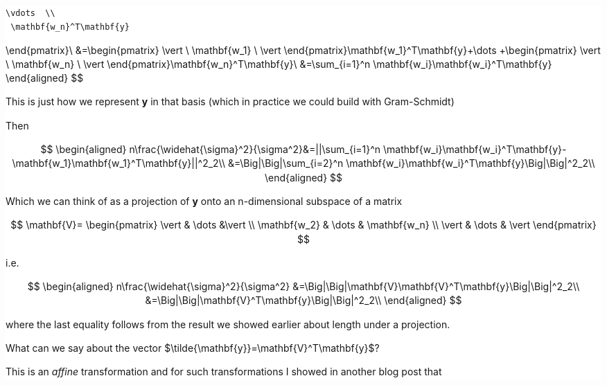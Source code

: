     \vdots  \\
     \mathbf{w_n}^T\mathbf{y} 
\end{pmatrix}\\
&=\begin{pmatrix}
    \vert \\
    \mathbf{w_1}   \\
    \vert
\end{pmatrix}\mathbf{w_1}^T\mathbf{y}+\dots +\begin{pmatrix}
    \vert \\
    \mathbf{w_n}   \\
    \vert
\end{pmatrix}\mathbf{w_n}^T\mathbf{y}\\
&=\sum_{i=1}^n \mathbf{w_i}\mathbf{w_i}^T\mathbf{y}
\end{aligned}
$$

This is just how we represent $\mathbf{y}$ in that basis (which in practice we could build with Gram-Schmidt)

Then

$$
\begin{aligned}
n\frac{\widehat{\sigma}^2}{\sigma^2}&=||\sum_{i=1}^n \mathbf{w_i}\mathbf{w_i}^T\mathbf{y}-\mathbf{w_1}\mathbf{w_1}^T\mathbf{y}||^2_2\\
&=\Big|\Big|\sum_{i=2}^n \mathbf{w_i}\mathbf{w_i}^T\mathbf{y}\Big|\Big|^2_2\\
\end{aligned}
$$

Which we can think of as a projection of $\mathbf{y}$ onto an n-dimensional subspace of a matrix


$$
\mathbf{V}= \begin{pmatrix}
    \vert & \dots &\vert \\
    \mathbf{w_2}   & \dots & \mathbf{w_n}   \\
    \vert & \dots & \vert
\end{pmatrix}
$$

i.e. 

$$
\begin{aligned}
n\frac{\widehat{\sigma}^2}{\sigma^2}
&=\Big|\Big|\mathbf{V}\mathbf{V}^T\mathbf{y}\Big|\Big|^2_2\\
&=\Big|\Big|\mathbf{V}^T\mathbf{y}\Big|\Big|^2_2\\
\end{aligned}
$$

where the last equality follows from the result we showed earlier about length under a projection.

What can we say about the vector $\tilde{\mathbf{y}}=\mathbf{V}^T\mathbf{y}$?

This is an *affine* transformation and for such transformations I showed in another blog post that

